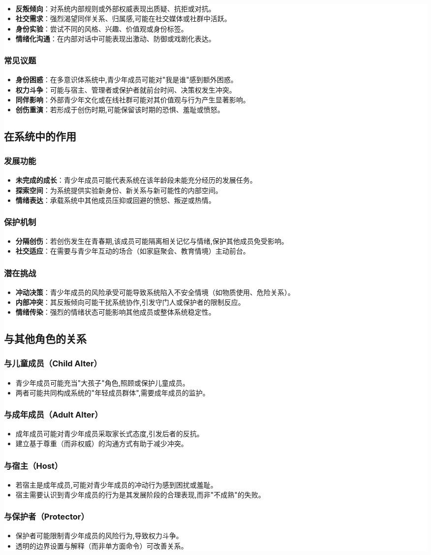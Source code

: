 - **反叛倾向**：对系统内部规则或外部权威表现出质疑、抗拒或对抗。
- **社交需求**：强烈渴望同伴关系、归属感,可能在社交媒体或社群中活跃。
- **身份实验**：尝试不同的风格、兴趣、价值观或身份标签。
- **情绪化沟通**：在内部对话中可能表现出激动、防御或戏剧化表达。

### 常见议题

- **身份困惑**：在多意识体系统中,青少年成员可能对"我是谁"感到额外困惑。
- **权力斗争**：可能与宿主、管理者或保护者就前台时间、决策权发生冲突。
- **同伴影响**：外部青少年文化或在线社群可能对其价值观与行为产生显著影响。
- **创伤重演**：若形成于创伤时期,可能保留该时期的恐惧、羞耻或愤怒。

## 在系统中的作用

### 发展功能

- **未完成的成长**：青少年成员可能代表系统在该年龄段未能充分经历的发展任务。
- **探索空间**：为系统提供实验新身份、新关系与新可能性的内部空间。
- **情绪表达**：承载系统中其他成员压抑或回避的愤怒、叛逆或热情。

### 保护机制

- **分隔创伤**：若创伤发生在青春期,该成员可能隔离相关记忆与情绪,保护其他成员免受影响。
- **社交适应**：在需要与青少年互动的场合（如家庭聚会、教育情境）主动前台。

### 潜在挑战

- **冲动决策**：青少年成员的风险承受可能导致系统陷入不安全情境（如物质使用、危险关系）。
- **内部冲突**：其反叛倾向可能干扰系统协作,引发守门人或保护者的限制反应。
- **情绪传染**：强烈的情绪状态可能影响其他成员或整体系统稳定性。

## 与其他角色的关系

### 与儿童成员（Child Alter）

- 青少年成员可能充当"大孩子"角色,照顾或保护儿童成员。
- 两者可能共同构成系统的"年轻成员群体",需要成年成员的监护。

### 与成年成员（Adult Alter）

- 成年成员可能对青少年成员采取家长式态度,引发后者的反抗。
- 建立基于尊重（而非权威）的沟通方式有助于减少冲突。

### 与宿主（Host）

- 若宿主是成年成员,可能对青少年成员的冲动行为感到困扰或羞耻。
- 宿主需要认识到青少年成员的行为是其发展阶段的合理表现,而非"不成熟"的失败。

### 与保护者（Protector）

- 保护者可能限制青少年成员的风险行为,导致权力斗争。
- 透明的边界设置与解释（而非单方面命令）可改善关系。
